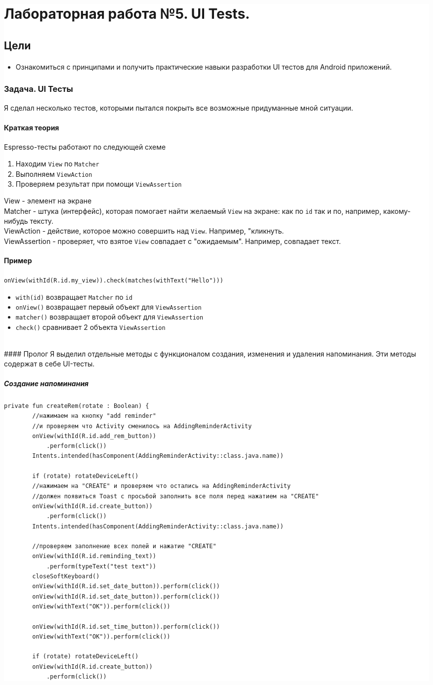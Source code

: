 # Лабораторная работа №5. UI Tests.

## Цели
- Ознакомиться с принципами и получить практические навыки разработки UI тестов для Android приложений.

### Задача. UI Тесты
Я сделал несколько тестов, которыми пытался покрыть все возможные придуманные мной ситуации.
#### Краткая теория
Espresso-тесты работают по следующей схеме
1. Находим `View` по `Matcher`
2. Выполняем `ViewAction`
3. Проверяем результат при помощи `ViewAssertion`

View - элемент на экране<br>
Matcher - штука (интерфейс), которая помогает найти желаемый `View` на экране: как по `id` так и по, например, какому-нибудь тексту.<br>
ViewAction - действие, которое можно совершить над `View`. Например, "кликнуть.<br>
ViewAssertion - проверяет, что взятое `View` совпадает с "ожидаемым". Например, совпадает текст.<br>
#### Пример 
`onView(withId(R.id.my_view)).check(matches(withText("Hello")))`
- `with(id)` возвращает `Matcher` по `id`
- `onView()` возвращает первый объект для `ViewAssertion`
- `matcher()` возвращает второй объект для `ViewAssertion`
- `check()` сравнивает 2 объекта `ViewAssertion`
<br>
#### Пролог
Я выделил отдельные методы с функционалом создания, изменения и удаления напоминания. Эти методы содержат в себе UI-тесты.

##### Создание напоминания
```
private fun createRem(rotate : Boolean) {
        //нажимаем на кнопку "add reminder"
        //и проверяем что Activity сменилось на AddingReminderActivity
        onView(withId(R.id.add_rem_button))
            .perform(click())
        Intents.intended(hasComponent(AddingReminderActivity::class.java.name))

        if (rotate) rotateDeviceLeft()
        //нажимаем на "CREATE" и проверяем что остались на AddingReminderActivity
        //должен появиться Toast с просьбой заполнить все поля перед нажатием на "CREATE"
        onView(withId(R.id.create_button))
            .perform(click())
        Intents.intended(hasComponent(AddingReminderActivity::class.java.name))

        //проверяем заполнение всех полей и нажатие "CREATE"
        onView(withId(R.id.reminding_text))
            .perform(typeText("test text"))
        closeSoftKeyboard()
        onView(withId(R.id.set_date_button)).perform(click())
        onView(withId(R.id.set_date_button)).perform(click())
        onView(withText("OK")).perform(click())

        onView(withId(R.id.set_time_button)).perform(click())
        onView(withText("OK")).perform(click())

        if (rotate) rotateDeviceLeft()
        onView(withId(R.id.create_button))
            .perform(click())
```